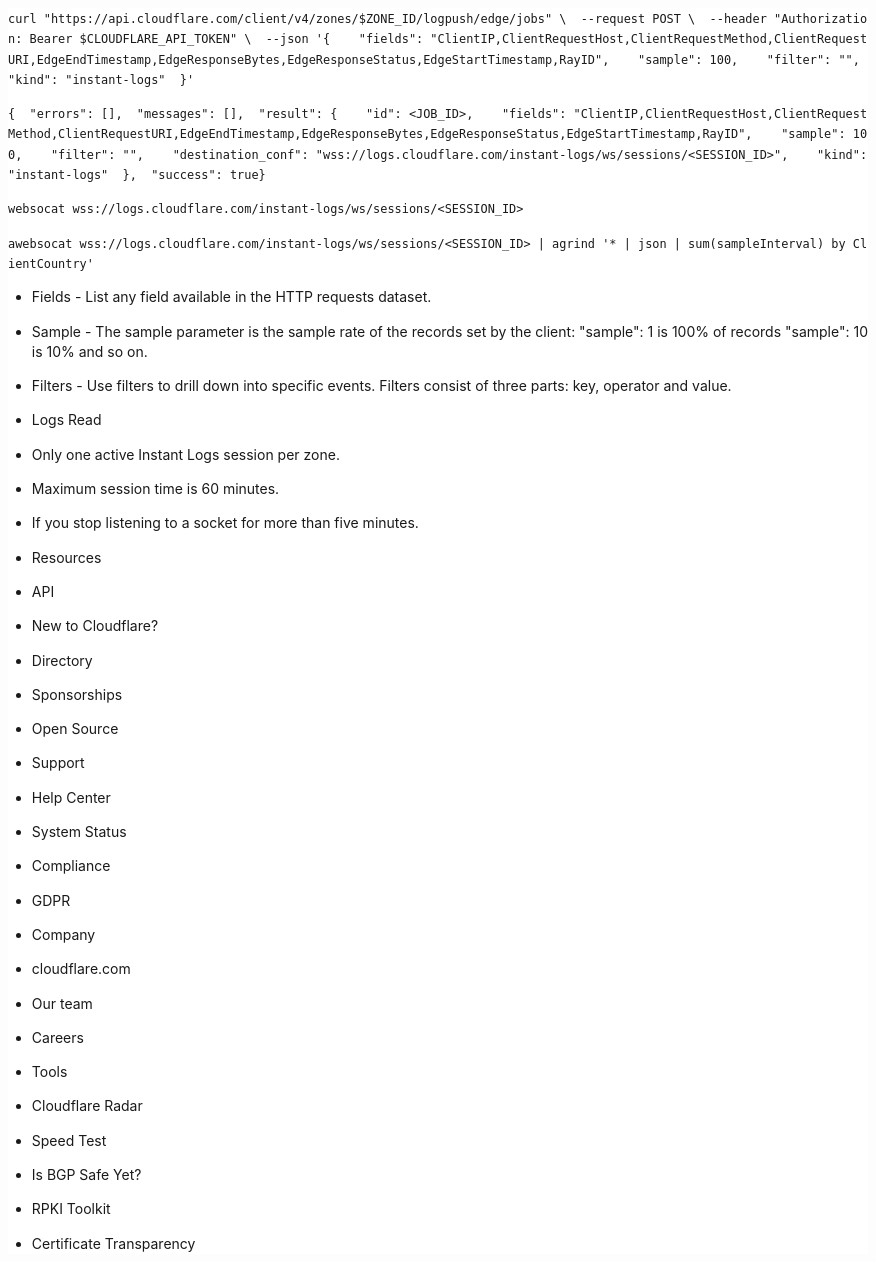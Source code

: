 ```
curl "https://api.cloudflare.com/client/v4/zones/$ZONE_ID/logpush/edge/jobs" \  --request POST \  --header "Authorization: Bearer $CLOUDFLARE_API_TOKEN" \  --json '{    "fields": "ClientIP,ClientRequestHost,ClientRequestMethod,ClientRequestURI,EdgeEndTimestamp,EdgeResponseBytes,EdgeResponseStatus,EdgeStartTimestamp,RayID",    "sample": 100,    "filter": "",    "kind": "instant-logs"  }'
```

```
{  "errors": [],  "messages": [],  "result": {    "id": <JOB_ID>,    "fields": "ClientIP,ClientRequestHost,ClientRequestMethod,ClientRequestURI,EdgeEndTimestamp,EdgeResponseBytes,EdgeResponseStatus,EdgeStartTimestamp,RayID",    "sample": 100,    "filter": "",    "destination_conf": "wss://logs.cloudflare.com/instant-logs/ws/sessions/<SESSION_ID>",    "kind": "instant-logs"  },  "success": true}
```

```
websocat wss://logs.cloudflare.com/instant-logs/ws/sessions/<SESSION_ID>
```

```
awebsocat wss://logs.cloudflare.com/instant-logs/ws/sessions/<SESSION_ID> | agrind '* | json | sum(sampleInterval) by ClientCountry'
```

- Fields - List any field available in the HTTP requests dataset.
- Sample - The sample parameter is the sample rate of the records set by the client: "sample": 1 is 100% of records "sample": 10 is 10% and so on.

- Filters - Use filters to drill down into specific events. Filters consist of three parts: key, operator and value.

- Logs Read

- Only one active Instant Logs session per zone.
- Maximum session time is 60 minutes.
- If you stop listening to a socket for more than five minutes.

- Resources
- API
- New to Cloudflare?
- Directory
- Sponsorships
- Open Source

- Support
- Help Center
- System Status
- Compliance
- GDPR

- Company
- cloudflare.com
- Our team
- Careers

- Tools
- Cloudflare Radar
- Speed Test
- Is BGP Safe Yet?
- RPKI Toolkit
- Certificate Transparency
